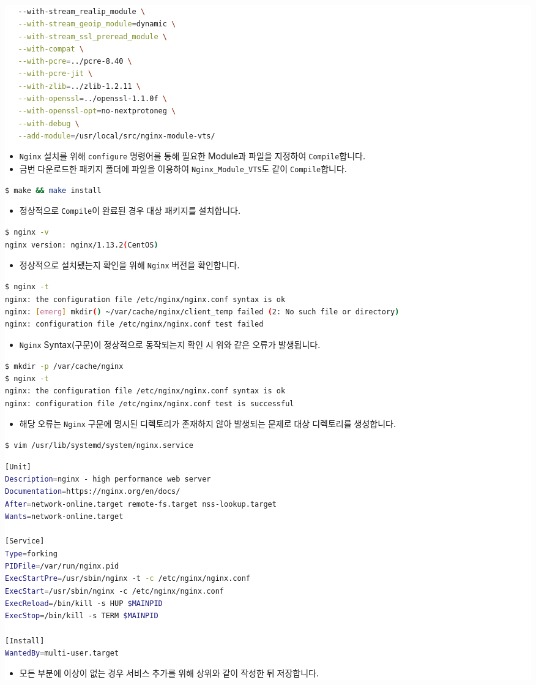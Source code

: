 ```bash
   --with-stream_realip_module \
   --with-stream_geoip_module=dynamic \
   --with-stream_ssl_preread_module \
   --with-compat \
   --with-pcre=../pcre-8.40 \
   --with-pcre-jit \
   --with-zlib=../zlib-1.2.11 \
   --with-openssl=../openssl-1.1.0f \
   --with-openssl-opt=no-nextprotoneg \
   --with-debug \
   --add-module=/usr/local/src/nginx-module-vts/
```
- `Nginx` 설치를 위해 `configure` 명령어를 통해 필요한 Module과 파일을 지정하여 `Compile`합니다.
- 금번 다운로드한 패키지 폴더에 파일을 이용하여 `Nginx_Module_VTS`도 같이 `Compile`합니다.

```bash
$ make && make install
```
- 정상적으로 `Compile`이 완료된 경우 대상 패키지를 설치합니다.

```bash
$ nginx -v
nginx version: nginx/1.13.2(CentOS)
```
- 정상적으로 설치됐는지 확인을 위해 `Nginx` 버전을 확인합니다.

```bash
$ nginx -t
nginx: the configuration file /etc/nginx/nginx.conf syntax is ok
nginx: [emerg] mkdir() ~/var/cache/nginx/client_temp failed (2: No such file or directory)
nginx: configuration file /etc/nginx/nginx.conf test failed
```
- `Nginx` Syntax(구문)이 정상적으로 동작되는지 확인 시 위와 같은 오류가 발생됩니다.

```bash
$ mkdir -p /var/cache/nginx
$ nginx -t
nginx: the configuration file /etc/nginx/nginx.conf syntax is ok
nginx: configuration file /etc/nginx/nginx.conf test is successful
```
- 해당 오류는 `Nginx` 구문에 명시된 디렉토리가 존재하지 않아 발생되는 문제로 대상 디렉토리를 생성합니다.

```bash
$ vim /usr/lib/systemd/system/nginx.service
```
```bash
[Unit]
Description=nginx - high performance web server
Documentation=https://nginx.org/en/docs/
After=network-online.target remote-fs.target nss-lookup.target
Wants=network-online.target

[Service]
Type=forking
PIDFile=/var/run/nginx.pid
ExecStartPre=/usr/sbin/nginx -t -c /etc/nginx/nginx.conf
ExecStart=/usr/sbin/nginx -c /etc/nginx/nginx.conf
ExecReload=/bin/kill -s HUP $MAINPID
ExecStop=/bin/kill -s TERM $MAINPID

[Install]
WantedBy=multi-user.target
```
- 모든 부분에 이상이 없는 경우 서비스 추가를 위해 상위와 같이 작성한 뒤 저장합니다.
